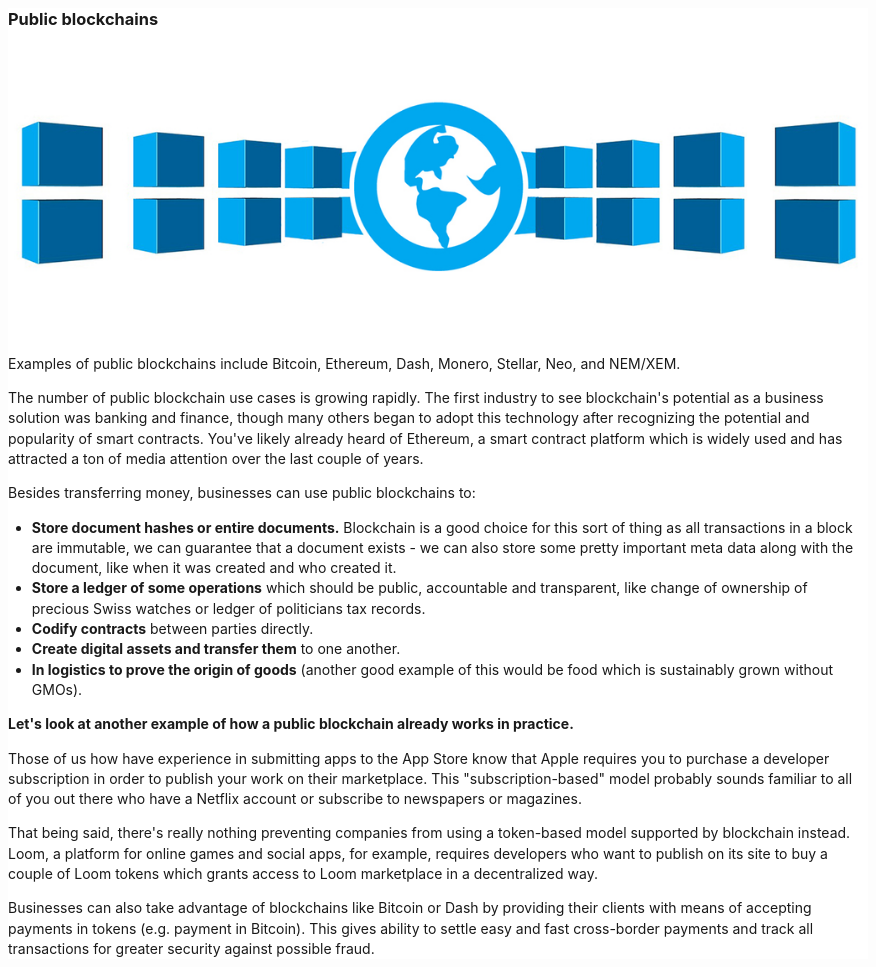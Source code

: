 ### Public blockchains

![Public blockchain](public_blockchain.jpg)

Examples of public blockchains include Bitcoin, Ethereum, Dash, Monero, Stellar, Neo, and NEM/XEM.

The number of public blockchain use cases is growing rapidly. The first industry to see blockchain's potential as a business solution was banking and finance, though many others began to adopt this technology after recognizing the potential and popularity of smart contracts. You've likely already heard of Ethereum, a smart contract platform which is widely used and has attracted a ton of media attention over the last couple of years.

Besides transferring money, businesses can use public blockchains to:

* **Store document hashes or entire documents.** Blockchain is a good choice for this sort of thing as all transactions in a block are immutable, we can guarantee that a document exists - we can also store some pretty important meta data along with the document, like when it was created and who created it.
* **Store a ledger of some operations** which should be public, accountable and transparent, like change of ownership of precious Swiss watches or ledger of politicians tax records.
* **Codify contracts** between parties directly.
* **Create digital assets and transfer them** to one another.
* **In logistics to prove the origin of goods** (another good example of this would be food which is sustainably grown without GMOs).

**Let's look at another example of how a public blockchain already works in practice.**

Those of us how have experience in submitting apps to the App Store know that Apple requires you to purchase a developer subscription in order to publish your work on their marketplace. This "subscription-based" model probably sounds familiar to all of you out there who have a Netflix account or subscribe to newspapers or magazines.

That being said, there's really nothing preventing companies from using a token-based model supported by blockchain instead. Loom, a platform for online games and social apps, for example, requires developers who want to publish on its site to buy a couple of Loom tokens which grants access to Loom marketplace in a decentralized way.

Businesses can also take advantage of blockchains like Bitcoin or Dash by providing their clients with means of accepting payments in tokens (e.g. payment in Bitcoin). This gives ability to settle easy and fast cross-border payments and track all transactions for greater security against possible fraud.
